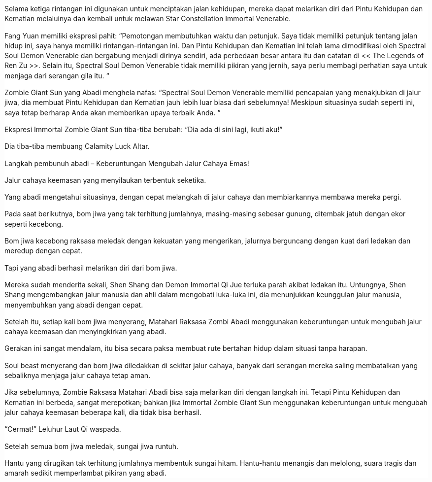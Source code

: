 Selama ketiga rintangan ini digunakan untuk menciptakan jalan kehidupan, mereka dapat melarikan diri dari Pintu Kehidupan dan Kematian melaluinya dan kembali untuk melawan Star Constellation Immortal Venerable.

Fang Yuan memiliki ekspresi pahit: “Pemotongan membutuhkan waktu dan petunjuk. Saya tidak memiliki petunjuk tentang jalan hidup ini, saya hanya memiliki rintangan-rintangan ini. Dan Pintu Kehidupan dan Kematian ini telah lama dimodifikasi oleh Spectral Soul Demon Venerable dan bergabung menjadi dirinya sendiri, ada perbedaan besar antara itu dan catatan di << The Legends of Ren Zu >>. Selain itu, Spectral Soul Demon Venerable tidak memiliki pikiran yang jernih, saya perlu membagi perhatian saya untuk menjaga dari serangan gila itu. “

Zombie Giant Sun yang Abadi menghela nafas: “Spectral Soul Demon Venerable memiliki pencapaian yang menakjubkan di jalur jiwa, dia membuat Pintu Kehidupan dan Kematian jauh lebih luar biasa dari sebelumnya! Meskipun situasinya sudah seperti ini, saya tetap berharap Anda akan memberikan upaya terbaik Anda. ”

Ekspresi Immortal Zombie Giant Sun tiba-tiba berubah: “Dia ada di sini lagi, ikuti aku!”

Dia tiba-tiba membuang Calamity Luck Altar.

Langkah pembunuh abadi – Keberuntungan Mengubah Jalur Cahaya Emas!

Jalur cahaya keemasan yang menyilaukan terbentuk seketika.

Yang abadi mengetahui situasinya, dengan cepat melangkah di jalur cahaya dan membiarkannya membawa mereka pergi.

Pada saat berikutnya, bom jiwa yang tak terhitung jumlahnya, masing-masing sebesar gunung, ditembak jatuh dengan ekor seperti kecebong.

Bom jiwa kecebong raksasa meledak dengan kekuatan yang mengerikan, jalurnya berguncang dengan kuat dari ledakan dan meredup dengan cepat.

Tapi yang abadi berhasil melarikan diri dari bom jiwa.

Mereka sudah menderita sekali, Shen Shang dan Demon Immortal Qi Jue terluka parah akibat ledakan itu. Untungnya, Shen Shang mengembangkan jalur manusia dan ahli dalam mengobati luka-luka ini, dia menunjukkan keunggulan jalur manusia, menyembuhkan yang abadi dengan cepat.

Setelah itu, setiap kali bom jiwa menyerang, Matahari Raksasa Zombi Abadi menggunakan keberuntungan untuk mengubah jalur cahaya keemasan dan menyingkirkan yang abadi.

Gerakan ini sangat mendalam, itu bisa secara paksa membuat rute bertahan hidup dalam situasi tanpa harapan.

Soul beast menyerang dan bom jiwa diledakkan di sekitar jalur cahaya, banyak dari serangan mereka saling membatalkan yang sebaliknya menjaga jalur cahaya tetap aman.

Jika sebelumnya, Zombie Raksasa Matahari Abadi bisa saja melarikan diri dengan langkah ini. Tetapi Pintu Kehidupan dan Kematian ini berbeda, sangat merepotkan; bahkan jika Immortal Zombie Giant Sun menggunakan keberuntungan untuk mengubah jalur cahaya keemasan beberapa kali, dia tidak bisa berhasil.

“Cermat!” Leluhur Laut Qi waspada.

Setelah semua bom jiwa meledak, sungai jiwa runtuh.

Hantu yang dirugikan tak terhitung jumlahnya membentuk sungai hitam. Hantu-hantu menangis dan melolong, suara tragis dan amarah sedikit memperlambat pikiran yang abadi.
